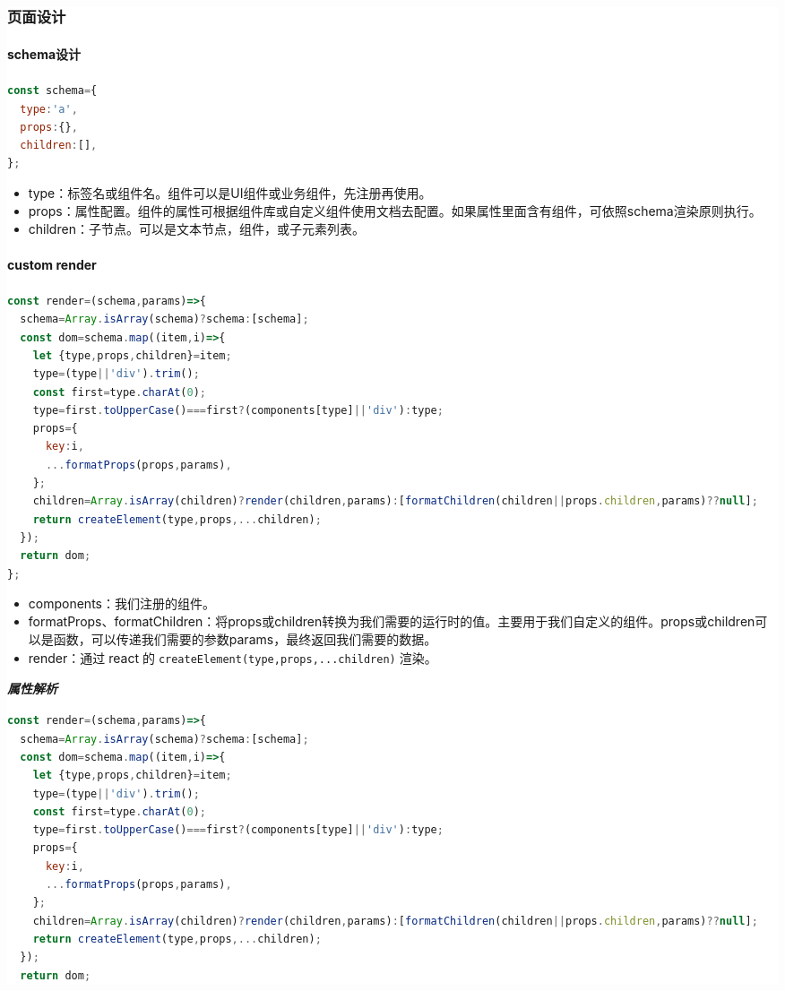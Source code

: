 ### 页面设计

#### schema设计

```javascript
const schema={
  type:'a',
  props:{},
  children:[],
};


```

- type：标签名或组件名。组件可以是UI组件或业务组件，先注册再使用。
- props：属性配置。组件的属性可根据组件库或自定义组件使用文档去配置。如果属性里面含有组件，可依照schema渲染原则执行。
- children：子节点。可以是文本节点，组件，或子元素列表。

#### custom render

```javascript
const render=(schema,params)=>{
  schema=Array.isArray(schema)?schema:[schema];
  const dom=schema.map((item,i)=>{
    let {type,props,children}=item;
    type=(type||'div').trim();
    const first=type.charAt(0);
    type=first.toUpperCase()===first?(components[type]||'div'):type;
    props={
      key:i,
      ...formatProps(props,params),
    };
    children=Array.isArray(children)?render(children,params):[formatChildren(children||props.children,params)??null];
    return createElement(type,props,...children);
  });
  return dom;
};


```

- components：我们注册的组件。
- formatProps、formatChildren：将props或children转换为我们需要的运行时的值。主要用于我们自定义的组件。props或children可以是函数，可以传递我们需要的参数params，最终返回我们需要的数据。
- render：通过 react 的 `createElement(type,props,...children)` 渲染。


***属性解析***

```javascript
const render=(schema,params)=>{
  schema=Array.isArray(schema)?schema:[schema];
  const dom=schema.map((item,i)=>{
    let {type,props,children}=item;
    type=(type||'div').trim();
    const first=type.charAt(0);
    type=first.toUpperCase()===first?(components[type]||'div'):type;
    props={
      key:i,
      ...formatProps(props,params),
    };
    children=Array.isArray(children)?render(children,params):[formatChildren(children||props.children,params)??null];
    return createElement(type,props,...children);
  });
  return dom;
```